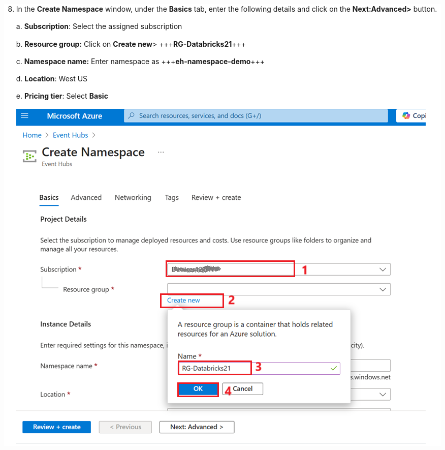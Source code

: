 8.  In the **Create Namespace** window, under the **Basics** tab, enter
    the following details and click on the **Next:Advanced\>** button.

    a.  **Subscription**: Select the assigned subscription

    b.  **Resource group:** Click on **Create new**\>
        +++**RG-Databricks21**+++

    c.  **Namespace name:** Enter namespace as
        +++**eh-namespace-demo**+++

    d.  **Location**: West US

    e.  **Pricing tier**: Select **Basic**

      ![](./media/image7.png)